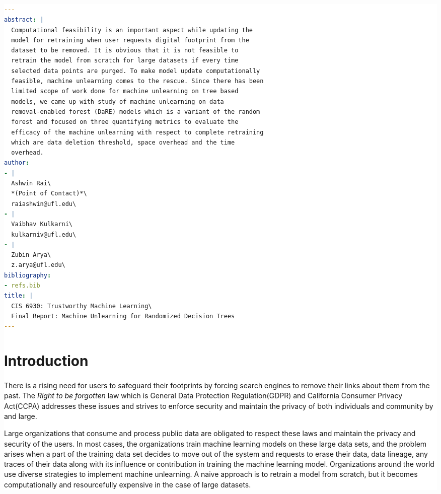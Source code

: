```yaml
---
abstract: |
  Computational feasibility is an important aspect while updating the
  model for retraining when user requests digital footprint from the
  dataset to be removed. It is obvious that it is not feasible to
  retrain the model from scratch for large datasets if every time
  selected data points are purged. To make model update computationally
  feasible, machine unlearning comes to the rescue. Since there has been
  limited scope of work done for machine unlearning on tree based
  models, we came up with study of machine unlearning on data
  removal-enabled forest (DaRE) models which is a variant of the random
  forest and focused on three quantifying metrics to evaluate the
  efficacy of the machine unlearning with respect to complete retraining
  which are data deletion threshold, space overhead and the time
  overhead.
author:
- |
  Ashwin Rai\
  *(Point of Contact)*\
  raiashwin@ufl.edu\
- |
  Vaibhav Kulkarni\
  kulkarniv@ufl.edu\
- |
  Zubin Arya\
  z.arya@ufl.edu\
bibliography:
- refs.bib
title: |
  CIS 6930: Trustworthy Machine Learning\
  Final Report: Machine Unlearning for Randomized Decision Trees
---
```


# Introduction

There is a rising need for users to safeguard their footprints by
forcing search engines to remove their links about them from the past.
The *Right to be forgotten* law which is General Data Protection
Regulation(GDPR) and California Consumer Privacy Act(CCPA) addresses
these issues and strives to enforce security and maintain the privacy of
both individuals and community by and large.

Large organizations that consume and process public data are obligated
to respect these laws and maintain the privacy and security of the
users. In most cases, the organizations train machine learning models on
these large data sets, and the problem arises when a part of the
training data set decides to move out of the system and requests to
erase their data, data lineage, any traces of their data along with its
influence or contribution in training the machine learning model.
Organizations around the world use diverse strategies to implement
machine unlearning. A naive approach is to retrain a model from scratch,
but it becomes computationally and resourcefully expensive in the case
of large datasets.
